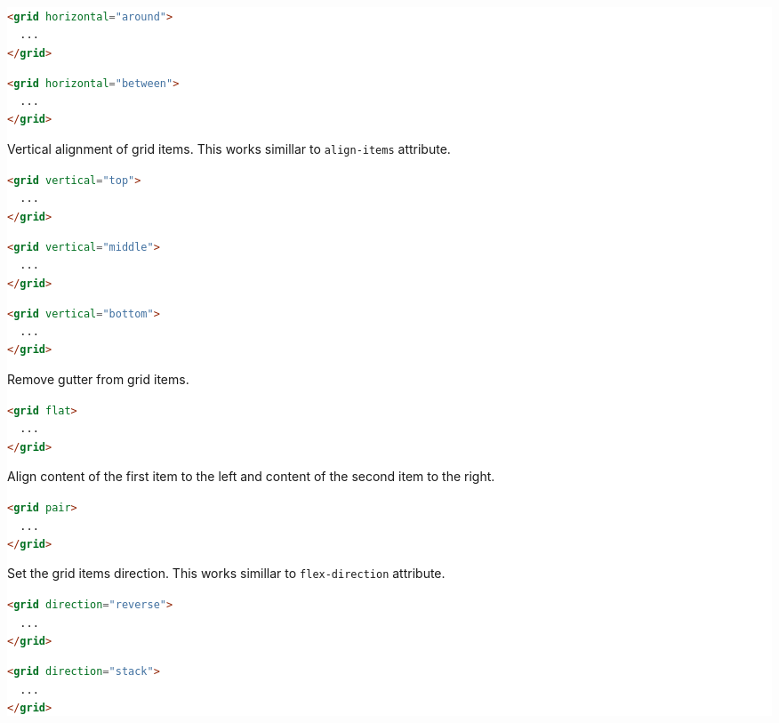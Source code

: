 ```html
<grid horizontal="around">
  ...
</grid>
```

```html
<grid horizontal="between">
  ...
</grid>
```

Vertical alignment of grid items. This works simillar to `align-items` attribute.

```html
<grid vertical="top">
  ...
</grid>
```

```html
<grid vertical="middle">
  ...
</grid>
```

```html
<grid vertical="bottom">
  ...
</grid>
```

Remove gutter from grid items.

```html
<grid flat>
  ...
</grid>
```

Align content of the first item to the left and content of the second item to the right.

```html
<grid pair>
  ...
</grid>
```

Set the grid items direction. This works simillar to `flex-direction` attribute.

```html
<grid direction="reverse">
  ...
</grid>
```

```html
<grid direction="stack">
  ...
</grid>
```
